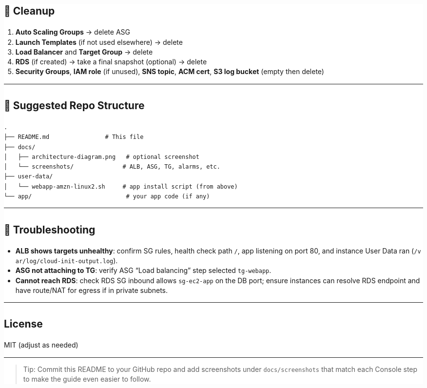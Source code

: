 
## 🧹 Cleanup

1. **Auto Scaling Groups** → delete ASG
2. **Launch Templates** (if not used elsewhere) → delete
3. **Load Balancer** and **Target Group** → delete
4. **RDS** (if created) → take a final snapshot (optional) → delete
5. **Security Groups**, **IAM role** (if unused), **SNS topic**, **ACM cert**, **S3 log bucket** (empty then delete)

---

## 📁 Suggested Repo Structure

```
.
├── README.md                # This file
├── docs/
│   ├── architecture-diagram.png   # optional screenshot
│   └── screenshots/              # ALB, ASG, TG, alarms, etc.
├── user-data/
│   └── webapp-amzn-linux2.sh     # app install script (from above)
└── app/                           # your app code (if any)
```

---

## 🧩 Troubleshooting

* **ALB shows targets unhealthy**: confirm SG rules, health check path `/`, app listening on port 80, and instance User Data ran (`/var/log/cloud-init-output.log`).
* **ASG not attaching to TG**: verify ASG “Load balancing” step selected `tg-webapp`.
* **Cannot reach RDS**: check RDS SG inbound allows `sg-ec2-app` on the DB port; ensure instances can resolve RDS endpoint and have route/NAT for egress if in private subnets.

---

## License

MIT (adjust as needed)

---

> Tip: Commit this README to your GitHub repo and add screenshots under `docs/screenshots` that match each Console step to make the guide even easier to follow.

